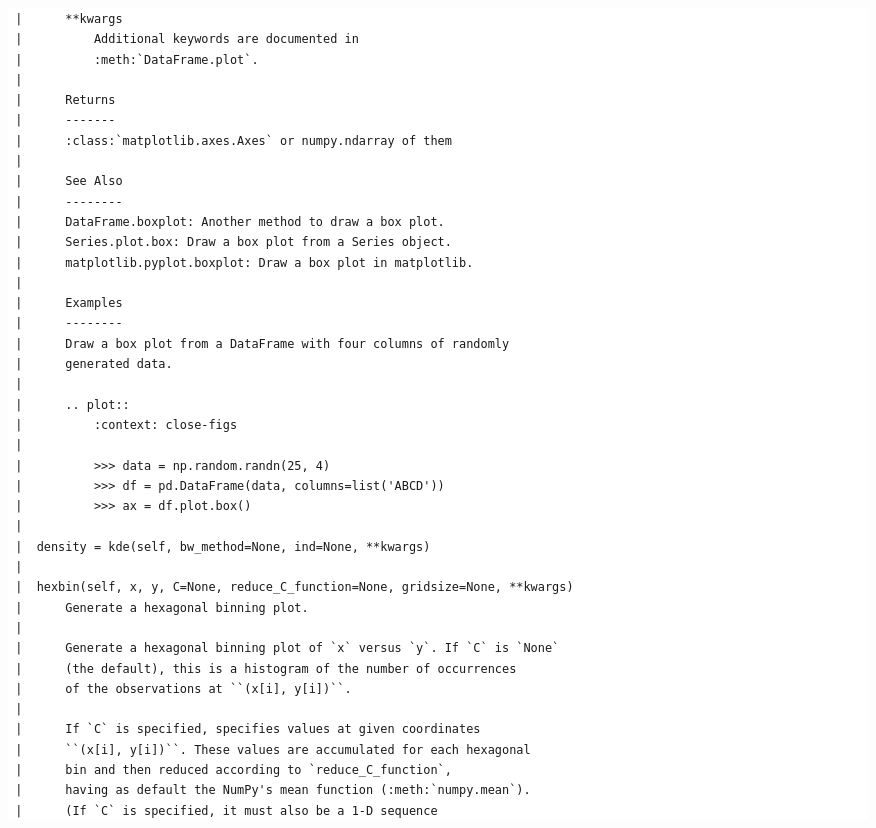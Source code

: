      |      **kwargs
     |          Additional keywords are documented in
     |          :meth:`DataFrame.plot`.
     |      
     |      Returns
     |      -------
     |      :class:`matplotlib.axes.Axes` or numpy.ndarray of them
     |      
     |      See Also
     |      --------
     |      DataFrame.boxplot: Another method to draw a box plot.
     |      Series.plot.box: Draw a box plot from a Series object.
     |      matplotlib.pyplot.boxplot: Draw a box plot in matplotlib.
     |      
     |      Examples
     |      --------
     |      Draw a box plot from a DataFrame with four columns of randomly
     |      generated data.
     |      
     |      .. plot::
     |          :context: close-figs
     |      
     |          >>> data = np.random.randn(25, 4)
     |          >>> df = pd.DataFrame(data, columns=list('ABCD'))
     |          >>> ax = df.plot.box()
     |  
     |  density = kde(self, bw_method=None, ind=None, **kwargs)
     |  
     |  hexbin(self, x, y, C=None, reduce_C_function=None, gridsize=None, **kwargs)
     |      Generate a hexagonal binning plot.
     |      
     |      Generate a hexagonal binning plot of `x` versus `y`. If `C` is `None`
     |      (the default), this is a histogram of the number of occurrences
     |      of the observations at ``(x[i], y[i])``.
     |      
     |      If `C` is specified, specifies values at given coordinates
     |      ``(x[i], y[i])``. These values are accumulated for each hexagonal
     |      bin and then reduced according to `reduce_C_function`,
     |      having as default the NumPy's mean function (:meth:`numpy.mean`).
     |      (If `C` is specified, it must also be a 1-D sequence